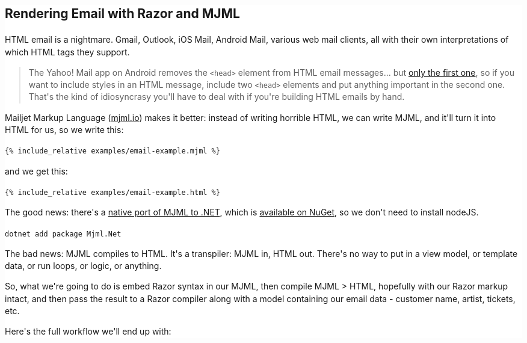 ## Rendering Email with Razor and MJML

HTML email is a nightmare. Gmail, Outlook, iOS Mail, Android Mail, various web mail clients, all with their own interpretations of which HTML tags they support. 

>  The Yahoo! Mail app on Android removes the `<head>` element from HTML email messages... but [only the first one](https://github.com/hteumeuleu/email-bugs/issues/28), so if you want to include styles in an HTML message, include two `<head>` elements and put anything important in the second one. That's the kind of idiosyncrasy you'll have to deal with if you're building HTML emails by hand.

Mailjet Markup Language ([mjml.io](https://mjml.io/)) makes it better: instead of writing horrible HTML, we can write MJML, and it'll turn it into HTML for us, so we write this:

```xml
{% include_relative examples/email-example.mjml %}
```

and we get this:

```html
{% include_relative examples/email-example.html %}
```

The good news: there's a [native port of MJML to .NET](https://github.com/SebastianStehle/mjml-net), which is [available on NuGet](https://www.nuget.org/packages/Mjml.Net), so we don't need to install nodeJS.

```dotnetcli
dotnet add package Mjml.Net
```

The bad news: MJML compiles to HTML. It's a transpiler: MJML in, HTML out. There's no way to put in a view model, or template data, or run loops, or logic, or anything.

So, what we're going to do is embed Razor syntax in our MJML, then compile MJML > HTML, hopefully with our Razor markup intact, and then pass the result to a Razor compiler along with a model containing our email data - customer name, artist, tickets, etc.

Here's the full workflow we'll end up with:
